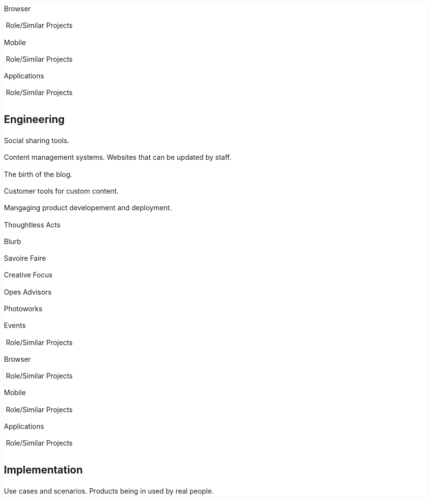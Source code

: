 Browser

​	Role/Similar Projects

Mobile

​	Role/Similar Projects

Applications

​	Role/Similar Projects



## Engineering

Social sharing tools.

Content management systems. Websites that can be updated by staff.

The birth of the blog.

Customer tools for custom content.

Mangaging product developement and deployment.



Thoughtless Acts

Blurb

Savoire Faire

Creative Focus

Opes Advisors

Photoworks





Events

​	Role/Similar Projects

Browser

​	Role/Similar Projects

Mobile

​	Role/Similar Projects

Applications

​	Role/Similar Projects



## Implementation

Use cases and scenarios. Products being in used by real people.
